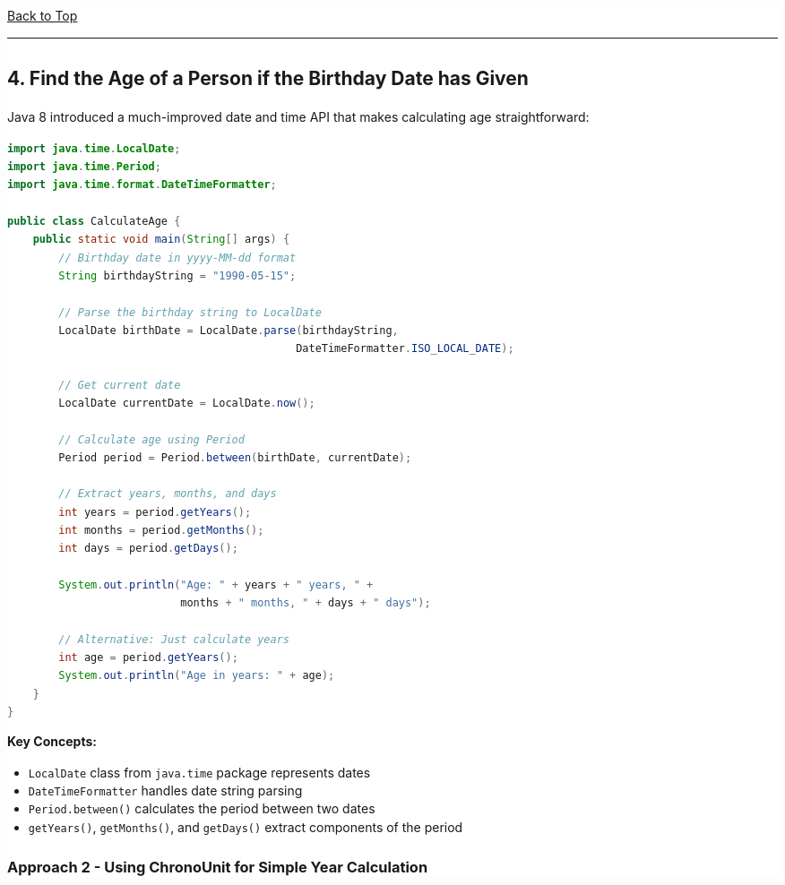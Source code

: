 [Back to Top](#table-of-contents)

---

## 4. Find the Age of a Person if the Birthday Date has Given

Java 8 introduced a much-improved date and time API that makes calculating age straightforward:

```java
import java.time.LocalDate;
import java.time.Period;
import java.time.format.DateTimeFormatter;

public class CalculateAge {
    public static void main(String[] args) {
        // Birthday date in yyyy-MM-dd format
        String birthdayString = "1990-05-15";
        
        // Parse the birthday string to LocalDate
        LocalDate birthDate = LocalDate.parse(birthdayString, 
                                             DateTimeFormatter.ISO_LOCAL_DATE);
        
        // Get current date
        LocalDate currentDate = LocalDate.now();
        
        // Calculate age using Period
        Period period = Period.between(birthDate, currentDate);
        
        // Extract years, months, and days
        int years = period.getYears();
        int months = period.getMonths();
        int days = period.getDays();
        
        System.out.println("Age: " + years + " years, " + 
                           months + " months, " + days + " days");
        
        // Alternative: Just calculate years
        int age = period.getYears();
        System.out.println("Age in years: " + age);
    }
}
```

**Key Concepts:**
- `LocalDate` class from `java.time` package represents dates
- `DateTimeFormatter` handles date string parsing
- `Period.between()` calculates the period between two dates
- `getYears()`, `getMonths()`, and `getDays()` extract components of the period

### Approach 2 - Using ChronoUnit for Simple Year Calculation
